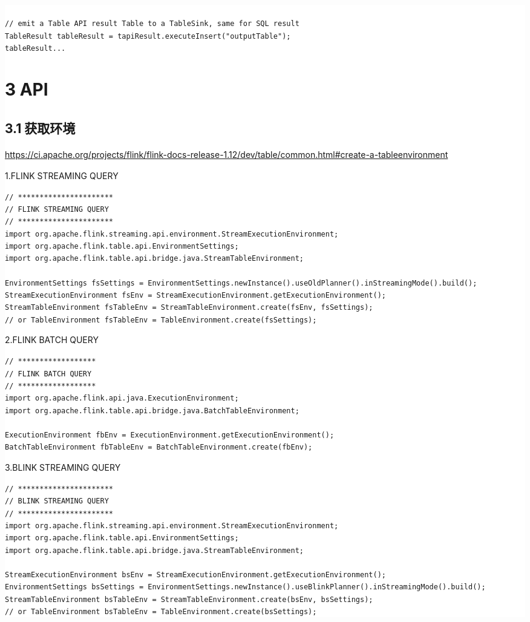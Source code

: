 ``` 

// emit a Table API result Table to a TableSink, same for SQL result
TableResult tableResult = tapiResult.executeInsert("outputTable");
tableResult...
```


# 3 API

## 3.1 获取环境
https://ci.apache.org/projects/flink/flink-docs-release-1.12/dev/table/common.html#create-a-tableenvironment

1.FLINK STREAMING QUERY
``` 
// **********************
// FLINK STREAMING QUERY
// **********************
import org.apache.flink.streaming.api.environment.StreamExecutionEnvironment;
import org.apache.flink.table.api.EnvironmentSettings;
import org.apache.flink.table.api.bridge.java.StreamTableEnvironment;

EnvironmentSettings fsSettings = EnvironmentSettings.newInstance().useOldPlanner().inStreamingMode().build();
StreamExecutionEnvironment fsEnv = StreamExecutionEnvironment.getExecutionEnvironment();
StreamTableEnvironment fsTableEnv = StreamTableEnvironment.create(fsEnv, fsSettings);
// or TableEnvironment fsTableEnv = TableEnvironment.create(fsSettings);
```

2.FLINK BATCH QUERY
``` 
// ******************
// FLINK BATCH QUERY
// ******************
import org.apache.flink.api.java.ExecutionEnvironment;
import org.apache.flink.table.api.bridge.java.BatchTableEnvironment;

ExecutionEnvironment fbEnv = ExecutionEnvironment.getExecutionEnvironment();
BatchTableEnvironment fbTableEnv = BatchTableEnvironment.create(fbEnv);
```

3.BLINK STREAMING QUERY
``` 
// **********************
// BLINK STREAMING QUERY
// **********************
import org.apache.flink.streaming.api.environment.StreamExecutionEnvironment;
import org.apache.flink.table.api.EnvironmentSettings;
import org.apache.flink.table.api.bridge.java.StreamTableEnvironment;

StreamExecutionEnvironment bsEnv = StreamExecutionEnvironment.getExecutionEnvironment();
EnvironmentSettings bsSettings = EnvironmentSettings.newInstance().useBlinkPlanner().inStreamingMode().build();
StreamTableEnvironment bsTableEnv = StreamTableEnvironment.create(bsEnv, bsSettings);
// or TableEnvironment bsTableEnv = TableEnvironment.create(bsSettings);
```
